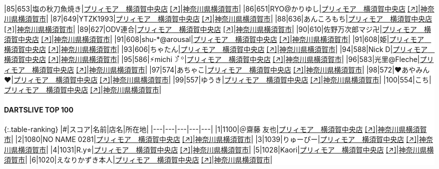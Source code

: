|85|653|<span class="rank-name-dl">塩の秋刀魚焼き</span>|<a href="/darts/rank/shops/43cc2a6a2353a28428032249b44395af.html">プリィモア　横須賀中央店</a> <a href="https://search.dartslive.com/jp/shop/43cc2a6a2353a28428032249b44395af">[↗]</a>|<a href="/darts/rank/神奈川県/横須賀市">神奈川県横須賀市</a>|
|86|651|<span class="rank-name-dl">RYO@かりゆし</span>|<a href="/darts/rank/shops/43cc2a6a2353a28428032249b44395af.html">プリィモア　横須賀中央店</a> <a href="https://search.dartslive.com/jp/shop/43cc2a6a2353a28428032249b44395af">[↗]</a>|<a href="/darts/rank/神奈川県/横須賀市">神奈川県横須賀市</a>|
|87|649|<span class="rank-name-dl">YTZK1993</span>|<a href="/darts/rank/shops/43cc2a6a2353a28428032249b44395af.html">プリィモア　横須賀中央店</a> <a href="https://search.dartslive.com/jp/shop/43cc2a6a2353a28428032249b44395af">[↗]</a>|<a href="/darts/rank/神奈川県/横須賀市">神奈川県横須賀市</a>|
|88|636|<span class="rank-name-dl">あんころもち</span>|<a href="/darts/rank/shops/43cc2a6a2353a28428032249b44395af.html">プリィモア　横須賀中央店</a> <a href="https://search.dartslive.com/jp/shop/43cc2a6a2353a28428032249b44395af">[↗]</a>|<a href="/darts/rank/神奈川県/横須賀市">神奈川県横須賀市</a>|
|89|627|<span class="rank-name-dl">ODV連合</span>|<a href="/darts/rank/shops/43cc2a6a2353a28428032249b44395af.html">プリィモア　横須賀中央店</a> <a href="https://search.dartslive.com/jp/shop/43cc2a6a2353a28428032249b44395af">[↗]</a>|<a href="/darts/rank/神奈川県/横須賀市">神奈川県横須賀市</a>|
|90|610|<span class="rank-name-dl">佐野万次郎マジ卍</span>|<a href="/darts/rank/shops/43cc2a6a2353a28428032249b44395af.html">プリィモア　横須賀中央店</a> <a href="https://search.dartslive.com/jp/shop/43cc2a6a2353a28428032249b44395af">[↗]</a>|<a href="/darts/rank/神奈川県/横須賀市">神奈川県横須賀市</a>|
|91|608|<span class="rank-name-dl">shu-*@arousal</span>|<a href="/darts/rank/shops/43cc2a6a2353a28428032249b44395af.html">プリィモア　横須賀中央店</a> <a href="https://search.dartslive.com/jp/shop/43cc2a6a2353a28428032249b44395af">[↗]</a>|<a href="/darts/rank/神奈川県/横須賀市">神奈川県横須賀市</a>|
|91|608|<span class="rank-name-dl">姫</span>|<a href="/darts/rank/shops/43cc2a6a2353a28428032249b44395af.html">プリィモア　横須賀中央店</a> <a href="https://search.dartslive.com/jp/shop/43cc2a6a2353a28428032249b44395af">[↗]</a>|<a href="/darts/rank/神奈川県/横須賀市">神奈川県横須賀市</a>|
|93|606|<span class="rank-name-dl">ちゃたん</span>|<a href="/darts/rank/shops/43cc2a6a2353a28428032249b44395af.html">プリィモア　横須賀中央店</a> <a href="https://search.dartslive.com/jp/shop/43cc2a6a2353a28428032249b44395af">[↗]</a>|<a href="/darts/rank/神奈川県/横須賀市">神奈川県横須賀市</a>|
|94|588|<span class="rank-name-dl">Nick D</span>|<a href="/darts/rank/shops/43cc2a6a2353a28428032249b44395af.html">プリィモア　横須賀中央店</a> <a href="https://search.dartslive.com/jp/shop/43cc2a6a2353a28428032249b44395af">[↗]</a>|<a href="/darts/rank/神奈川県/横須賀市">神奈川県横須賀市</a>|
|95|586|<span class="rank-name-dl">⚡︎michi☽ ໋꙳</span>|<a href="/darts/rank/shops/43cc2a6a2353a28428032249b44395af.html">プリィモア　横須賀中央店</a> <a href="https://search.dartslive.com/jp/shop/43cc2a6a2353a28428032249b44395af">[↗]</a>|<a href="/darts/rank/神奈川県/横須賀市">神奈川県横須賀市</a>|
|96|583|<span class="rank-name-dl">光里@Fleche</span>|<a href="/darts/rank/shops/43cc2a6a2353a28428032249b44395af.html">プリィモア　横須賀中央店</a> <a href="https://search.dartslive.com/jp/shop/43cc2a6a2353a28428032249b44395af">[↗]</a>|<a href="/darts/rank/神奈川県/横須賀市">神奈川県横須賀市</a>|
|97|574|<span class="rank-name-dl">あちゃこ</span>|<a href="/darts/rank/shops/43cc2a6a2353a28428032249b44395af.html">プリィモア　横須賀中央店</a> <a href="https://search.dartslive.com/jp/shop/43cc2a6a2353a28428032249b44395af">[↗]</a>|<a href="/darts/rank/神奈川県/横須賀市">神奈川県横須賀市</a>|
|98|572|<span class="rank-name-dl">♥あやみん♥</span>|<a href="/darts/rank/shops/43cc2a6a2353a28428032249b44395af.html">プリィモア　横須賀中央店</a> <a href="https://search.dartslive.com/jp/shop/43cc2a6a2353a28428032249b44395af">[↗]</a>|<a href="/darts/rank/神奈川県/横須賀市">神奈川県横須賀市</a>|
|99|557|<span class="rank-name-dl">ゆうき</span>|<a href="/darts/rank/shops/43cc2a6a2353a28428032249b44395af.html">プリィモア　横須賀中央店</a> <a href="https://search.dartslive.com/jp/shop/43cc2a6a2353a28428032249b44395af">[↗]</a>|<a href="/darts/rank/神奈川県/横須賀市">神奈川県横須賀市</a>|
|100|554|<span class="rank-name-dl">こち</span>|<a href="/darts/rank/shops/43cc2a6a2353a28428032249b44395af.html">プリィモア　横須賀中央店</a> <a href="https://search.dartslive.com/jp/shop/43cc2a6a2353a28428032249b44395af">[↗]</a>|<a href="/darts/rank/神奈川県/横須賀市">神奈川県横須賀市</a>|


#### DARTSLIVE TOP 100



{:.table-ranking}
|#|スコア|名前|店名|所在地|
|---|---|---|---|---|
|1|1100|<span class="rank-name-dl">＠齋藤 友也</span>|<a href="/darts/rank/shops/43cc2a6a2353a28428032249b44395af.html">プリィモア　横須賀中央店</a> <a href="https://search.dartslive.com/jp/shop/43cc2a6a2353a28428032249b44395af">[↗]</a>|<a href="/darts/rank/神奈川県/横須賀市">神奈川県横須賀市</a>|
|2|1080|<span class="rank-name-dl">NO NAME 0281</span>|<a href="/darts/rank/shops/43cc2a6a2353a28428032249b44395af.html">プリィモア　横須賀中央店</a> <a href="https://search.dartslive.com/jp/shop/43cc2a6a2353a28428032249b44395af">[↗]</a>|<a href="/darts/rank/神奈川県/横須賀市">神奈川県横須賀市</a>|
|3|1039|<span class="rank-name-dl">りゅーぴー</span>|<a href="/darts/rank/shops/43cc2a6a2353a28428032249b44395af.html">プリィモア　横須賀中央店</a> <a href="https://search.dartslive.com/jp/shop/43cc2a6a2353a28428032249b44395af">[↗]</a>|<a href="/darts/rank/神奈川県/横須賀市">神奈川県横須賀市</a>|
|4|1031|<span class="rank-name-dl">R.y⭐︎</span>|<a href="/darts/rank/shops/43cc2a6a2353a28428032249b44395af.html">プリィモア　横須賀中央店</a> <a href="https://search.dartslive.com/jp/shop/43cc2a6a2353a28428032249b44395af">[↗]</a>|<a href="/darts/rank/神奈川県/横須賀市">神奈川県横須賀市</a>|
|5|1028|<span class="rank-name-dl">Kaori</span>|<a href="/darts/rank/shops/43cc2a6a2353a28428032249b44395af.html">プリィモア　横須賀中央店</a> <a href="https://search.dartslive.com/jp/shop/43cc2a6a2353a28428032249b44395af">[↗]</a>|<a href="/darts/rank/神奈川県/横須賀市">神奈川県横須賀市</a>|
|6|1020|<span class="rank-name-dl">えなりかずき本人</span>|<a href="/darts/rank/shops/43cc2a6a2353a28428032249b44395af.html">プリィモア　横須賀中央店</a> <a href="https://search.dartslive.com/jp/shop/43cc2a6a2353a28428032249b44395af">[↗]</a>|<a href="/darts/rank/神奈川県/横須賀市">神奈川県横須賀市</a>|